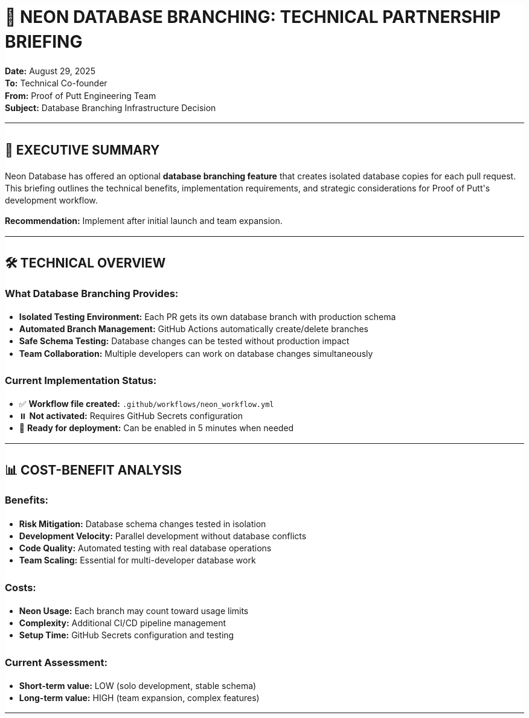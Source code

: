 # 🤝 NEON DATABASE BRANCHING: TECHNICAL PARTNERSHIP BRIEFING

**Date:** August 29, 2025  
**To:** Technical Co-founder  
**From:** Proof of Putt Engineering Team  
**Subject:** Database Branching Infrastructure Decision  

---

## 🎯 **EXECUTIVE SUMMARY**

Neon Database has offered an optional **database branching feature** that creates isolated database copies for each pull request. This briefing outlines the technical benefits, implementation requirements, and strategic considerations for Proof of Putt's development workflow.

**Recommendation:** Implement after initial launch and team expansion.

---

## 🛠️ **TECHNICAL OVERVIEW**

### **What Database Branching Provides:**
- **Isolated Testing Environment:** Each PR gets its own database branch with production schema
- **Automated Branch Management:** GitHub Actions automatically create/delete branches
- **Safe Schema Testing:** Database changes can be tested without production impact
- **Team Collaboration:** Multiple developers can work on database changes simultaneously

### **Current Implementation Status:**
- ✅ **Workflow file created:** `.github/workflows/neon_workflow.yml`
- ⏸️ **Not activated:** Requires GitHub Secrets configuration
- 🔧 **Ready for deployment:** Can be enabled in 5 minutes when needed

---

## 📊 **COST-BENEFIT ANALYSIS**

### **Benefits:**
- **Risk Mitigation:** Database schema changes tested in isolation
- **Development Velocity:** Parallel development without database conflicts  
- **Code Quality:** Automated testing with real database operations
- **Team Scaling:** Essential for multi-developer database work

### **Costs:**
- **Neon Usage:** Each branch may count toward usage limits
- **Complexity:** Additional CI/CD pipeline management
- **Setup Time:** GitHub Secrets configuration and testing

### **Current Assessment:**
- **Short-term value:** LOW (solo development, stable schema)
- **Long-term value:** HIGH (team expansion, complex features)

---